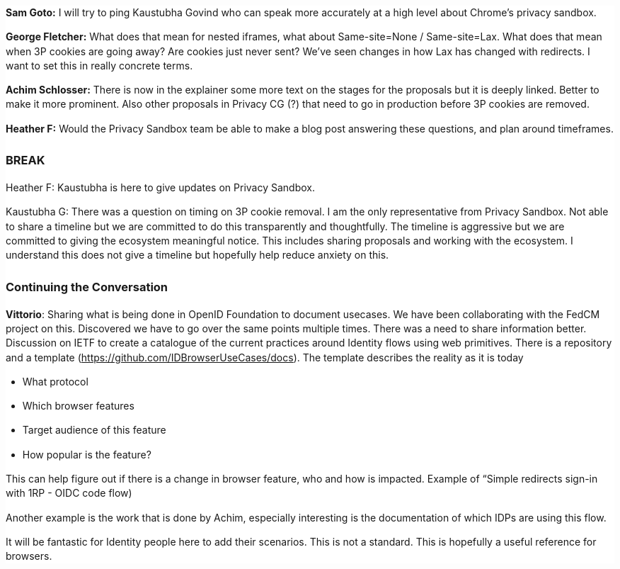 **Sam Goto:** I will try to ping Kaustubha Govind who can speak more
accurately at a high level about Chrome’s privacy sandbox.

**George Fletcher:** What does that mean for nested iframes, what about
Same-site=None / Same-site=Lax. What does that mean when 3P cookies are
going away? Are cookies just never sent? We’ve seen changes in how Lax
has changed with redirects. I want to set this in really concrete terms.

**Achim Schlosser:** There is now in the explainer some more text on the
stages for the proposals but it is deeply linked. Better to make it more
prominent. Also other proposals in Privacy CG (?) that need to go in
production before 3P cookies are removed.

**Heather F:** Would the Privacy Sandbox team be able to make a blog
post answering these questions, and plan around timeframes.

### BREAK

Heather F: Kaustubha is here to give updates on Privacy Sandbox.

Kaustubha G: There was a question on timing on 3P cookie removal. I am
the only representative from Privacy Sandbox. Not able to share a
timeline but we are committed to do this transparently and thoughtfully.
The timeline is aggressive but we are committed to giving the ecosystem
meaningful notice. This includes sharing proposals and working with the
ecosystem. I understand this does not give a timeline but hopefully help
reduce anxiety on this.

### Continuing the Conversation

**Vittorio**: Sharing what is being done in OpenID Foundation to
document usecases. We have been collaborating with the FedCM project on
this. Discovered we have to go over the same points multiple times.
There was a need to share information better. Discussion on IETF to
create a catalogue of the current practices around Identity flows using
web primitives. There is a repository and a template
([<u>https://github.com/IDBrowserUseCases/docs</u>](https://github.com/IDBrowserUseCases/docs)).
The template describes the reality as it is today

-   What protocol

-   Which browser features

-   Target audience of this feature

-   How popular is the feature?

This can help figure out if there is a change in browser feature, who
and how is impacted. Example of “Simple redirects sign-in with 1RP -
OIDC code flow)

Another example is the work that is done by Achim, especially
interesting is the documentation of which IDPs are using this flow.

It will be fantastic for Identity people here to add their scenarios.
This is not a standard. This is hopefully a useful reference for
browsers.
